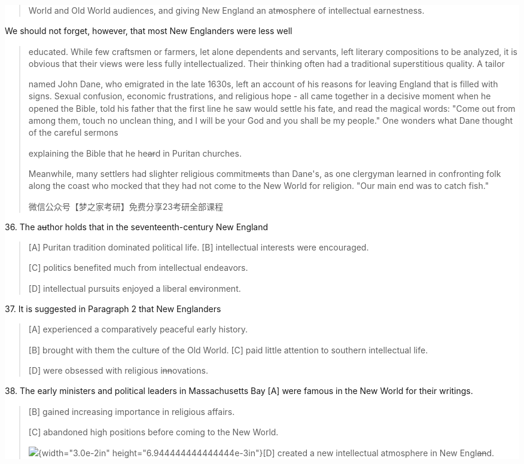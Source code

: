 > World and Old World audiences, and giving New England an
> at~~m~~osphere of intellectual earnestness.

We should not forget, however, that most New Englanders were less well

> educated. While few craftsmen or farmers, let alone dependents and
> servants, left literary compositions to be analyzed, it is obvious
> that their views were less fully intellectualized. Their thinking
> often had a traditional superstitious quality. A tailor
>
> named John Dane, who emigrated in the late 1630s, left an account of
> his reasons for leaving England that is filled with signs. Sexual
> confusion, economic frustrations, and religious hope - all came
> together in a decisive moment when he opened the Bible, told his
> father that the first line he saw would settle his fate, and read the
> magical words: \"Come out from among them, touch no unclean thing, and
> I will be your God and you shall be my people.\" One wonders what Dane
> thought of the careful sermons
>
> explaining the Bible that he he~~ar~~d in Puritan churches.
>
> Meanwhile, many settlers had slighter religious commitme~~n~~ts than
> Dane\'s, as one clergyman learned in confronting folk along the coast
> who mocked that they had not come to the New World for religion. \"Our
> main end was to catch fish.\"
>
> 微信公众号【梦之家考研】免费分享23考研全部课程

36\. The a~~u~~thor holds that in the seventeenth-century New England

> \[A\] Puritan tradition dominated political life. \[B\] intellectual
> interests were encouraged.
>
> \[C\] politics benefited much from intellectual endeavors.
>
> \[D\] intellectual pursuits enjoyed a liberal e~~n~~vironment.

37\. It is suggested in Paragraph 2 that New Englanders

> \[A\] experienced a comparatively peaceful early history.
>
> \[B\] brought with them the cultu~~r~~e of the Old World. \[C\] paid
> little attention to southern intellectual life.
>
> \[D\] were obsessed with religious i~~nn~~ovations.

38\. The early ministers and political leaders in Massachusetts Bay
\[A\] were famous in the New World for their writings.

> \[B\] gained increasing importance in religious affairs.
>
> \[C\] abandoned high positions before coming to the New World.
>
> ![](media/image13.jpeg){width="3.0e-2in"
> height="6.944444444444444e-3in"}\[D\] created a new intellectual
> atmosphere in New Engl~~an~~d.

